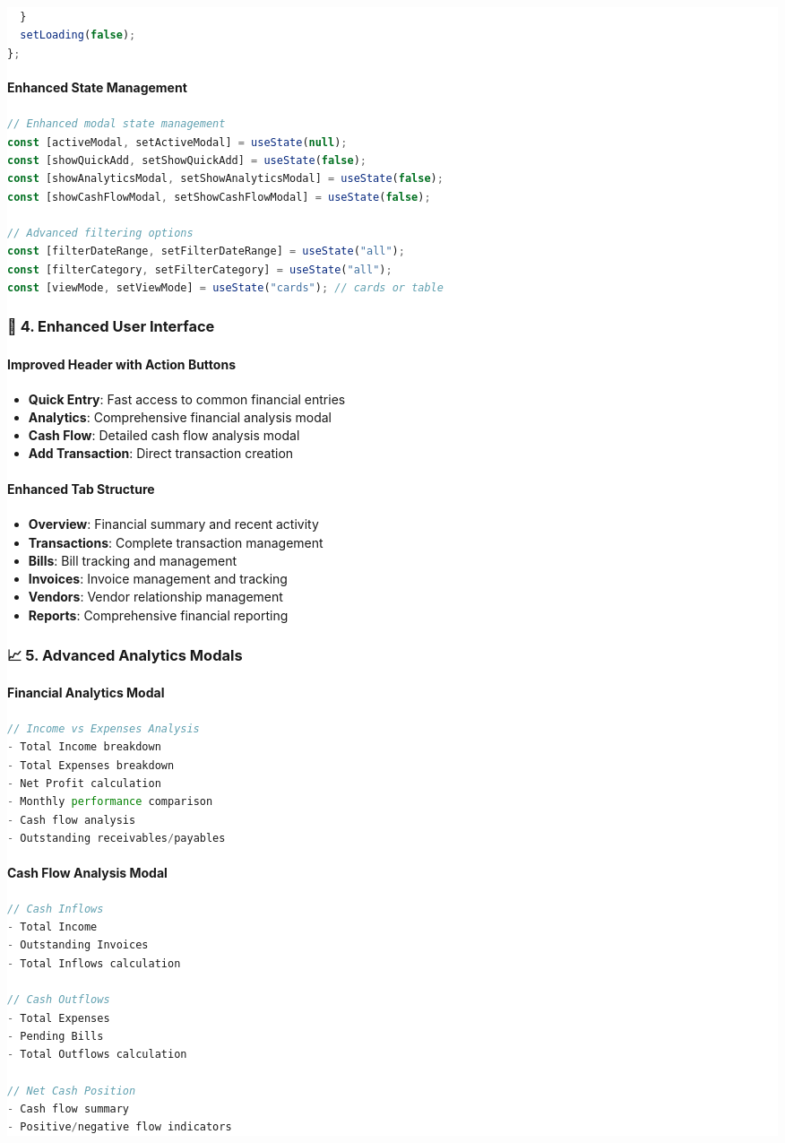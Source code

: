 ```javascript
  }
  setLoading(false);
};
```

#### **Enhanced State Management**
```javascript
// Enhanced modal state management
const [activeModal, setActiveModal] = useState(null);
const [showQuickAdd, setShowQuickAdd] = useState(false);
const [showAnalyticsModal, setShowAnalyticsModal] = useState(false);
const [showCashFlowModal, setShowCashFlowModal] = useState(false);

// Advanced filtering options
const [filterDateRange, setFilterDateRange] = useState("all");
const [filterCategory, setFilterCategory] = useState("all");
const [viewMode, setViewMode] = useState("cards"); // cards or table
```

### 📱 **4. Enhanced User Interface**

#### **Improved Header with Action Buttons**
- **Quick Entry**: Fast access to common financial entries
- **Analytics**: Comprehensive financial analysis modal
- **Cash Flow**: Detailed cash flow analysis modal
- **Add Transaction**: Direct transaction creation

#### **Enhanced Tab Structure**
- **Overview**: Financial summary and recent activity
- **Transactions**: Complete transaction management
- **Bills**: Bill tracking and management
- **Invoices**: Invoice management and tracking
- **Vendors**: Vendor relationship management
- **Reports**: Comprehensive financial reporting

### 📈 **5. Advanced Analytics Modals**

#### **Financial Analytics Modal**
```javascript
// Income vs Expenses Analysis
- Total Income breakdown
- Total Expenses breakdown
- Net Profit calculation
- Monthly performance comparison
- Cash flow analysis
- Outstanding receivables/payables
```

#### **Cash Flow Analysis Modal**
```javascript
// Cash Inflows
- Total Income
- Outstanding Invoices
- Total Inflows calculation

// Cash Outflows
- Total Expenses
- Pending Bills
- Total Outflows calculation

// Net Cash Position
- Cash flow summary
- Positive/negative flow indicators
```